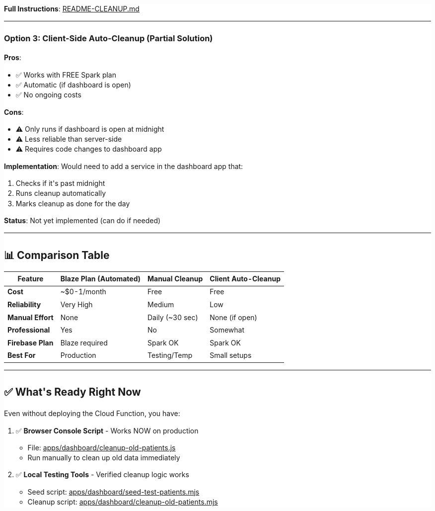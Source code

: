 **Full Instructions**: [README-CLEANUP.md](README-CLEANUP.md)

---

### Option 3: Client-Side Auto-Cleanup (Partial Solution)

**Pros**:
- ✅ Works with FREE Spark plan
- ✅ Automatic (if dashboard is open)
- ✅ No ongoing costs

**Cons**:
- ⚠️ Only runs if dashboard is open at midnight
- ⚠️ Less reliable than server-side
- ⚠️ Requires code changes to dashboard app

**Implementation**:
Would need to add a service in the dashboard app that:
1. Checks if it's past midnight
2. Runs cleanup automatically
3. Marks cleanup as done for the day

**Status**: Not yet implemented (can do if needed)

---

## 📊 Comparison Table

| Feature | Blaze Plan (Automated) | Manual Cleanup | Client Auto-Cleanup |
|---------|------------------------|----------------|---------------------|
| **Cost** | ~$0-1/month | Free | Free |
| **Reliability** | Very High | Medium | Low |
| **Manual Effort** | None | Daily (~30 sec) | None (if open) |
| **Professional** | Yes | No | Somewhat |
| **Firebase Plan** | Blaze required | Spark OK | Spark OK |
| **Best For** | Production | Testing/Temp | Small setups |

---

## ✅ What's Ready Right Now

Even without deploying the Cloud Function, you have:

1. ✅ **Browser Console Script** - Works NOW on production
   - File: [apps/dashboard/cleanup-old-patients.js](../apps/dashboard/cleanup-old-patients.js)
   - Run manually to clean up old data immediately

2. ✅ **Local Testing Tools** - Verified cleanup logic works
   - Seed script: [apps/dashboard/seed-test-patients.mjs](../apps/dashboard/seed-test-patients.mjs)
   - Cleanup script: [apps/dashboard/cleanup-old-patients.mjs](../apps/dashboard/cleanup-old-patients.mjs)
